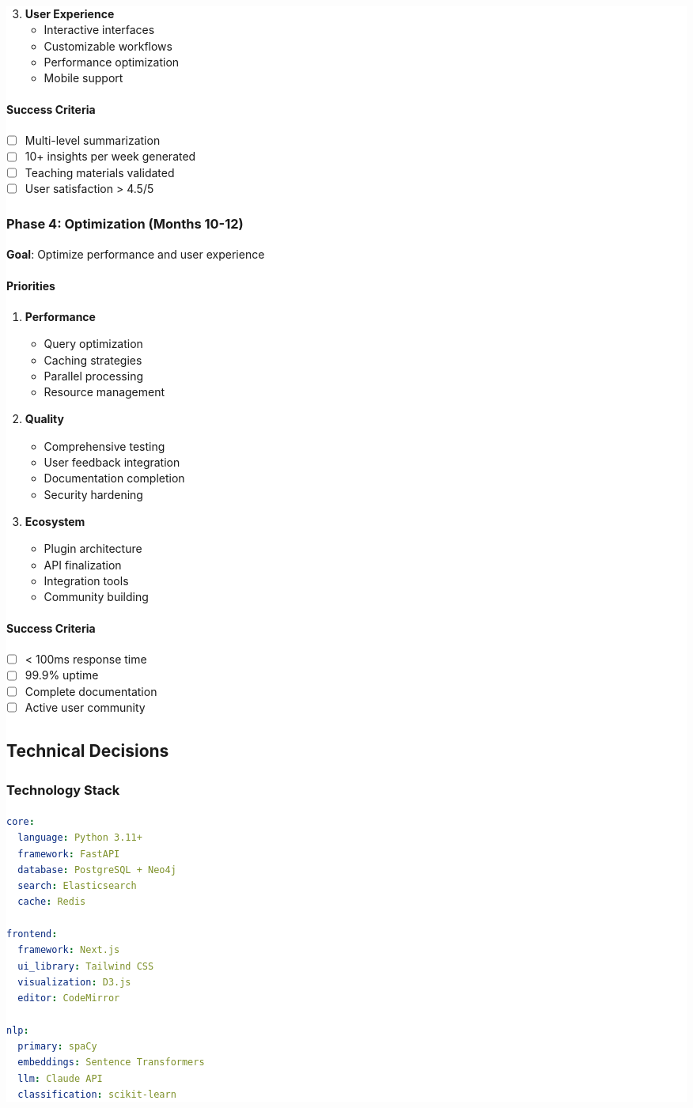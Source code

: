 3. **User Experience**
   - Interactive interfaces
   - Customizable workflows
   - Performance optimization
   - Mobile support

#### Success Criteria
- [ ] Multi-level summarization
- [ ] 10+ insights per week generated
- [ ] Teaching materials validated
- [ ] User satisfaction > 4.5/5

### Phase 4: Optimization (Months 10-12)
**Goal**: Optimize performance and user experience

#### Priorities
1. **Performance**
   - Query optimization
   - Caching strategies
   - Parallel processing
   - Resource management

2. **Quality**
   - Comprehensive testing
   - User feedback integration
   - Documentation completion
   - Security hardening

3. **Ecosystem**
   - Plugin architecture
   - API finalization
   - Integration tools
   - Community building

#### Success Criteria
- [ ] < 100ms response time
- [ ] 99.9% uptime
- [ ] Complete documentation
- [ ] Active user community

## Technical Decisions

### Technology Stack

```yaml
core:
  language: Python 3.11+
  framework: FastAPI
  database: PostgreSQL + Neo4j
  search: Elasticsearch
  cache: Redis

frontend:
  framework: Next.js
  ui_library: Tailwind CSS
  visualization: D3.js
  editor: CodeMirror

nlp:
  primary: spaCy
  embeddings: Sentence Transformers
  llm: Claude API
  classification: scikit-learn

```